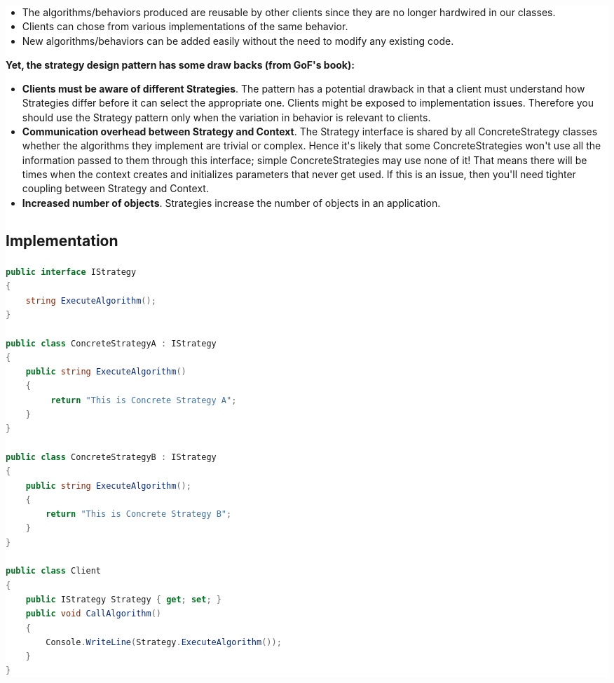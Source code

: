 * The algorithms/behaviors produced are reusable by other clients since they are no longer hardwired in our classes. 
* Clients can chose from various implementations of the same behavior. 
* New algorithms/behaviors can be added easily without the need to modify any existing code.  

**Yet, the strategy design pattern has some draw backs (from GoF's book):**

* **Clients must be aware of different Strategies**. The pattern has a potential drawback in that a client must understand how Strategies differ before it can select the appropriate one. Clients might be exposed to implementation issues. Therefore you should use the Strategy pattern only when the variation in behavior is relevant to clients.
* **Communication overhead between Strategy and Context**. The Strategy interface is shared by all ConcreteStrategy classes whether the algorithms they implement are trivial or complex. Hence it's likely that some ConcreteStrategies won't use all the information passed to them through this interface; simple ConcreteStrategies may use none of it! That means there will be times when the context creates and initializes parameters that never get used. If this is an issue, then you'll need tighter coupling between Strategy and Context.
* **Increased number of objects**. Strategies increase the number of objects in an application.

## Implementation
```csharp
public interface IStrategy 
{ 
    string ExecuteAlgorithm(); 
} 

public class ConcreteStrategyA : IStrategy 
{ 
    public string ExecuteAlgorithm() 
    {
         return "This is Concrete Strategy A"; 
    } 
} 

public class ConcreteStrategyB : IStrategy 
{ 
    public string ExecuteAlgorithm(); 
    { 
        return "This is Concrete Strategy B"; 
    } 
} 

public class Client 
{ 
    public IStrategy Strategy { get; set; } 
    public void CallAlgorithm() 
    { 
        Console.WriteLine(Strategy.ExecuteAlgorithm()); 
    } 
}
```
